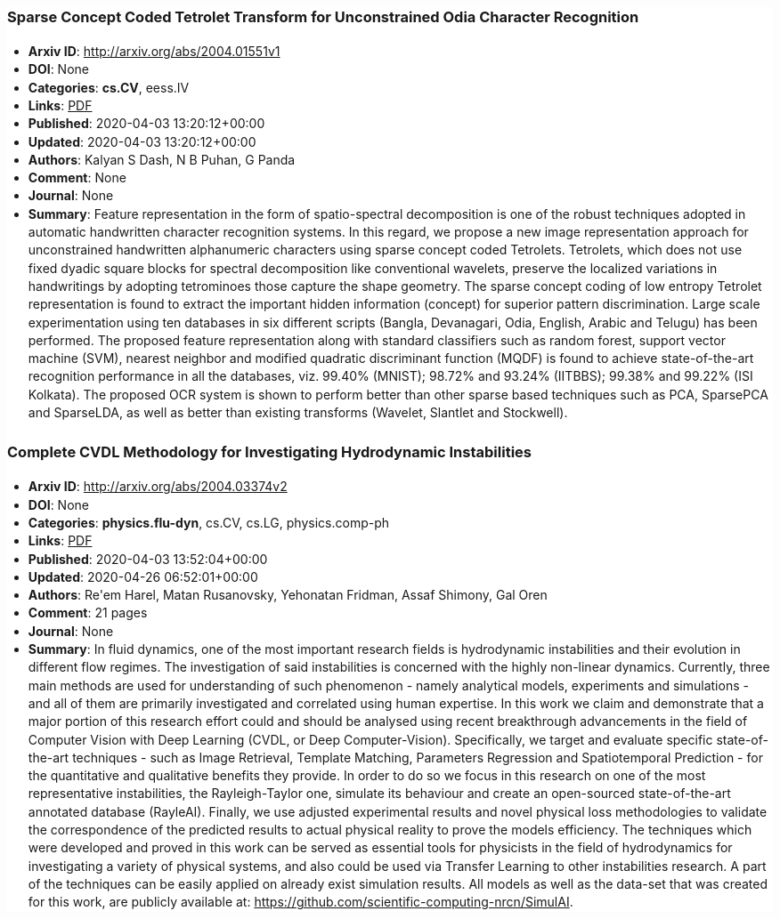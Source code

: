 

### Sparse Concept Coded Tetrolet Transform for Unconstrained Odia Character Recognition
- **Arxiv ID**: http://arxiv.org/abs/2004.01551v1
- **DOI**: None
- **Categories**: **cs.CV**, eess.IV
- **Links**: [PDF](http://arxiv.org/pdf/2004.01551v1)
- **Published**: 2020-04-03 13:20:12+00:00
- **Updated**: 2020-04-03 13:20:12+00:00
- **Authors**: Kalyan S Dash, N B Puhan, G Panda
- **Comment**: None
- **Journal**: None
- **Summary**: Feature representation in the form of spatio-spectral decomposition is one of the robust techniques adopted in automatic handwritten character recognition systems. In this regard, we propose a new image representation approach for unconstrained handwritten alphanumeric characters using sparse concept coded Tetrolets. Tetrolets, which does not use fixed dyadic square blocks for spectral decomposition like conventional wavelets, preserve the localized variations in handwritings by adopting tetrominoes those capture the shape geometry. The sparse concept coding of low entropy Tetrolet representation is found to extract the important hidden information (concept) for superior pattern discrimination. Large scale experimentation using ten databases in six different scripts (Bangla, Devanagari, Odia, English, Arabic and Telugu) has been performed. The proposed feature representation along with standard classifiers such as random forest, support vector machine (SVM), nearest neighbor and modified quadratic discriminant function (MQDF) is found to achieve state-of-the-art recognition performance in all the databases, viz. 99.40% (MNIST); 98.72% and 93.24% (IITBBS); 99.38% and 99.22% (ISI Kolkata). The proposed OCR system is shown to perform better than other sparse based techniques such as PCA, SparsePCA and SparseLDA, as well as better than existing transforms (Wavelet, Slantlet and Stockwell).



### Complete CVDL Methodology for Investigating Hydrodynamic Instabilities
- **Arxiv ID**: http://arxiv.org/abs/2004.03374v2
- **DOI**: None
- **Categories**: **physics.flu-dyn**, cs.CV, cs.LG, physics.comp-ph
- **Links**: [PDF](http://arxiv.org/pdf/2004.03374v2)
- **Published**: 2020-04-03 13:52:04+00:00
- **Updated**: 2020-04-26 06:52:01+00:00
- **Authors**: Re'em Harel, Matan Rusanovsky, Yehonatan Fridman, Assaf Shimony, Gal Oren
- **Comment**: 21 pages
- **Journal**: None
- **Summary**: In fluid dynamics, one of the most important research fields is hydrodynamic instabilities and their evolution in different flow regimes. The investigation of said instabilities is concerned with the highly non-linear dynamics. Currently, three main methods are used for understanding of such phenomenon - namely analytical models, experiments and simulations - and all of them are primarily investigated and correlated using human expertise. In this work we claim and demonstrate that a major portion of this research effort could and should be analysed using recent breakthrough advancements in the field of Computer Vision with Deep Learning (CVDL, or Deep Computer-Vision). Specifically, we target and evaluate specific state-of-the-art techniques - such as Image Retrieval, Template Matching, Parameters Regression and Spatiotemporal Prediction - for the quantitative and qualitative benefits they provide. In order to do so we focus in this research on one of the most representative instabilities, the Rayleigh-Taylor one, simulate its behaviour and create an open-sourced state-of-the-art annotated database (RayleAI). Finally, we use adjusted experimental results and novel physical loss methodologies to validate the correspondence of the predicted results to actual physical reality to prove the models efficiency. The techniques which were developed and proved in this work can be served as essential tools for physicists in the field of hydrodynamics for investigating a variety of physical systems, and also could be used via Transfer Learning to other instabilities research. A part of the techniques can be easily applied on already exist simulation results. All models as well as the data-set that was created for this work, are publicly available at: https://github.com/scientific-computing-nrcn/SimulAI.
